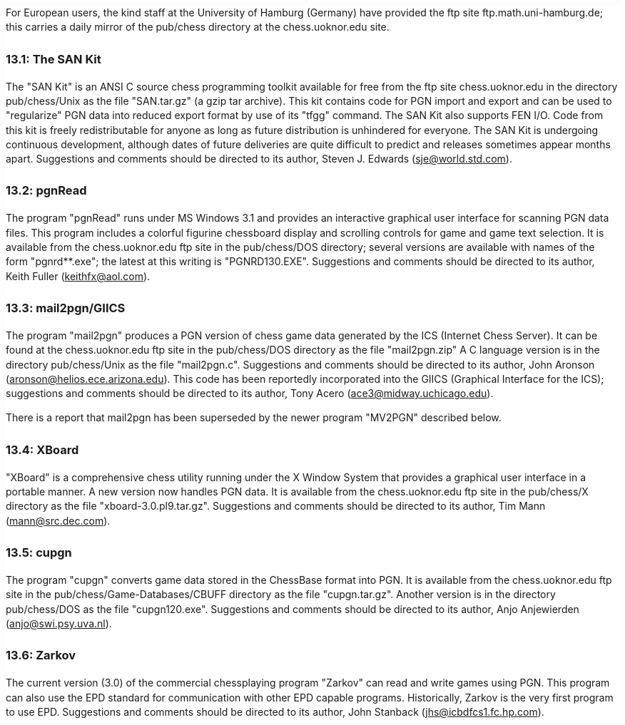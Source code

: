 For European users, the kind staff at the University of Hamburg (Germany) have provided the ftp site ftp.math.uni-hamburg.de; this carries a daily mirror of the pub/chess directory at the chess.uoknor.edu site.

### 13.1: The SAN Kit

The "SAN Kit" is an ANSI C source chess programming toolkit available for free from the ftp site chess.uoknor.edu in the directory pub/chess/Unix as the file "SAN.tar.gz" (a gzip tar archive). This kit contains code for PGN import and export and can be used to "regularize" PGN data into reduced export format by use of its "tfgg" command. The SAN Kit also supports FEN I/O. Code from this kit is freely redistributable for anyone as long as future distribution is unhindered for everyone. The SAN Kit is undergoing continuous development, although dates of future deliveries are quite difficult to predict and releases sometimes appear months apart. Suggestions and comments should be directed to its author, Steven J. Edwards (sje@world.std.com).

### 13.2: pgnRead

The program "pgnRead" runs under MS Windows 3.1 and provides an interactive graphical user interface for scanning PGN data files. This program includes a colorful figurine chessboard display and scrolling controls for game and game text selection. It is available from the chess.uoknor.edu ftp site in the pub/chess/DOS directory; several versions are available with names of the form "pgnrd**.exe"; the latest at this writing is "PGNRD130.EXE". Suggestions and comments should be directed to its author, Keith Fuller (keithfx@aol.com).

### 13.3: mail2pgn/GIICS

The program "mail2pgn" produces a PGN version of chess game data generated by the ICS (Internet Chess Server). It can be found at the chess.uoknor.edu ftp site in the pub/chess/DOS directory as the file "mail2pgn.zip"  A C language version is in the directory pub/chess/Unix as the file "mail2pgn.c". Suggestions and comments should be directed to its author, John Aronson (aronson@helios.ece.arizona.edu). This code has been reportedly incorporated into the GIICS (Graphical Interface for the ICS); suggestions and comments should be directed to its author, Tony Acero (ace3@midway.uchicago.edu).

There is a report that mail2pgn has been superseded by the newer program "MV2PGN" described below.

### 13.4: XBoard

"XBoard" is a comprehensive chess utility running under the X Window System that provides a graphical user interface in a portable manner. A new version now handles PGN data. It is available from the chess.uoknor.edu ftp site in the pub/chess/X directory as the file "xboard-3.0.pl9.tar.gz". Suggestions and comments should be directed to its author, Tim Mann (mann@src.dec.com).

### 13.5: cupgn

The program "cupgn" converts game data stored in the ChessBase format into PGN. It is available from the chess.uoknor.edu ftp site in the pub/chess/Game-Databases/CBUFF directory as the file "cupgn.tar.gz". Another version is in the directory pub/chess/DOS as the file "cupgn120.exe". Suggestions and comments should be directed to its author, Anjo Anjewierden (anjo@swi.psy.uva.nl).

### 13.6: Zarkov

The current version (3.0) of the commercial chessplaying program "Zarkov" can read and write games using PGN. This program can also use the EPD standard for communication with other EPD capable programs. Historically, Zarkov is the very first program to use EPD. Suggestions and comments should be directed to its author, John Stanback (jhs@icbdfcs1.fc.hp.com).
